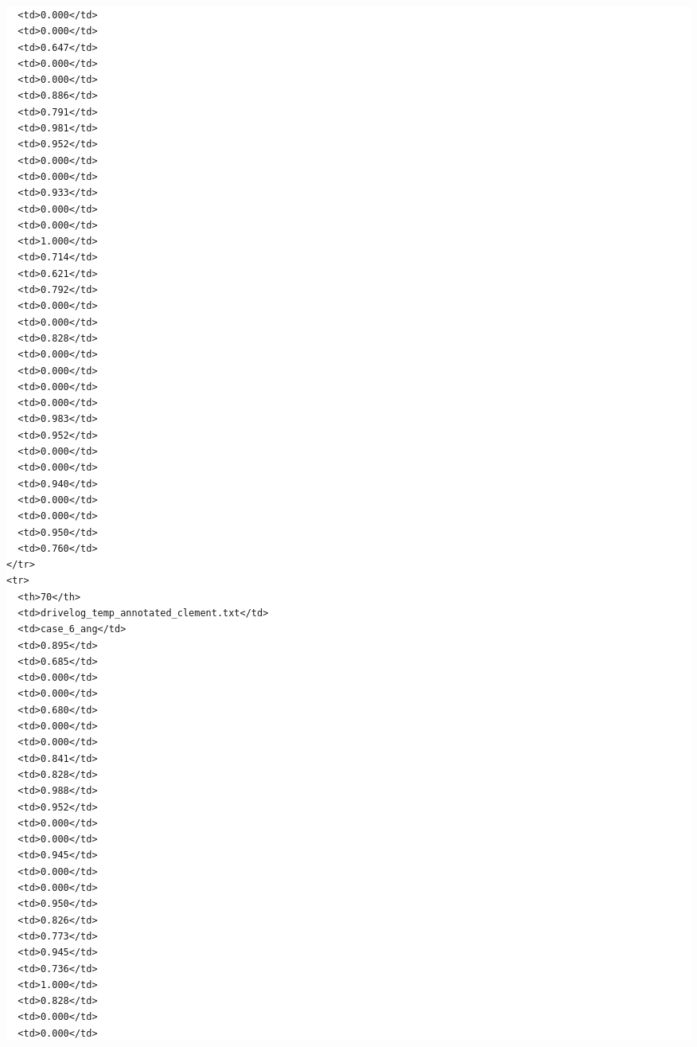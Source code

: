       <td>0.000</td>
      <td>0.000</td>
      <td>0.647</td>
      <td>0.000</td>
      <td>0.000</td>
      <td>0.886</td>
      <td>0.791</td>
      <td>0.981</td>
      <td>0.952</td>
      <td>0.000</td>
      <td>0.000</td>
      <td>0.933</td>
      <td>0.000</td>
      <td>0.000</td>
      <td>1.000</td>
      <td>0.714</td>
      <td>0.621</td>
      <td>0.792</td>
      <td>0.000</td>
      <td>0.000</td>
      <td>0.828</td>
      <td>0.000</td>
      <td>0.000</td>
      <td>0.000</td>
      <td>0.000</td>
      <td>0.983</td>
      <td>0.952</td>
      <td>0.000</td>
      <td>0.000</td>
      <td>0.940</td>
      <td>0.000</td>
      <td>0.000</td>
      <td>0.950</td>
      <td>0.760</td>
    </tr>
    <tr>
      <th>70</th>
      <td>drivelog_temp_annotated_clement.txt</td>
      <td>case_6_ang</td>
      <td>0.895</td>
      <td>0.685</td>
      <td>0.000</td>
      <td>0.000</td>
      <td>0.680</td>
      <td>0.000</td>
      <td>0.000</td>
      <td>0.841</td>
      <td>0.828</td>
      <td>0.988</td>
      <td>0.952</td>
      <td>0.000</td>
      <td>0.000</td>
      <td>0.945</td>
      <td>0.000</td>
      <td>0.000</td>
      <td>0.950</td>
      <td>0.826</td>
      <td>0.773</td>
      <td>0.945</td>
      <td>0.736</td>
      <td>1.000</td>
      <td>0.828</td>
      <td>0.000</td>
      <td>0.000</td>